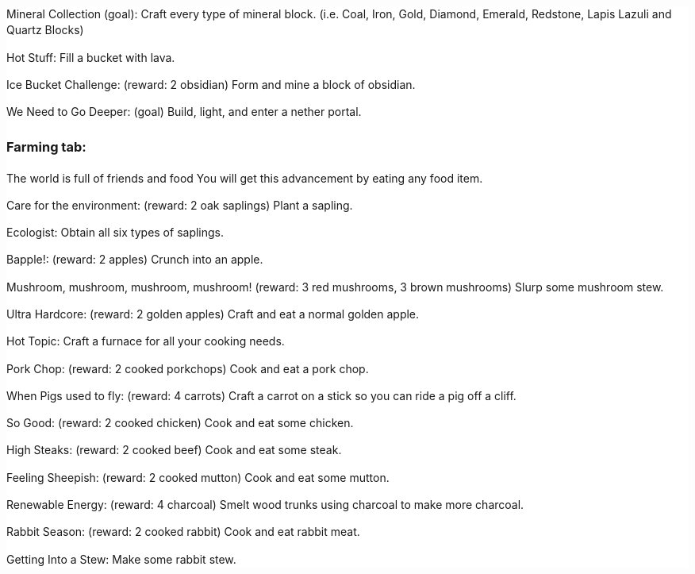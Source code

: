 Mineral Collection (goal):
Craft every type of mineral block.
(i.e. Coal, Iron, Gold, Diamond, Emerald, Redstone, Lapis Lazuli and Quartz Blocks)

Hot Stuff:
Fill a bucket with lava.

Ice Bucket Challenge: (reward: 2 obsidian)
Form and mine a block of obsidian.

We Need to Go Deeper: (goal)
Build, light, and enter a nether portal.



### Farming tab:
The world is full of friends and food
You will get this advancement by eating any food item.

Care for the environment: (reward: 2 oak saplings)
Plant a sapling.

Ecologist:
Obtain all six types of saplings.

Bapple!: (reward: 2 apples)
Crunch into an apple.

Mushroom, mushroom, mushroom, mushroom! (reward: 3 red mushrooms, 3 brown mushrooms)
Slurp some mushroom stew.

Ultra Hardcore: (reward: 2 golden apples)
Craft and eat a normal golden apple.

Hot Topic:
Craft a furnace for all your cooking needs.

Pork Chop: (reward: 2 cooked porkchops)
Cook and eat a pork chop.

When Pigs used to fly: (reward: 4 carrots)
Craft a carrot on a stick so you can ride a pig off a cliff.

So Good: (reward: 2 cooked chicken)
Cook and eat some chicken.

High Steaks: (reward: 2 cooked beef)
Cook and eat some steak.

Feeling Sheepish: (reward: 2 cooked mutton)
Cook and eat some mutton.

Renewable Energy: (reward: 4 charcoal)
Smelt wood trunks using charcoal to make more charcoal.

Rabbit Season: (reward: 2 cooked rabbit)
Cook and eat rabbit meat.

Getting Into a Stew:
Make some rabbit stew.
